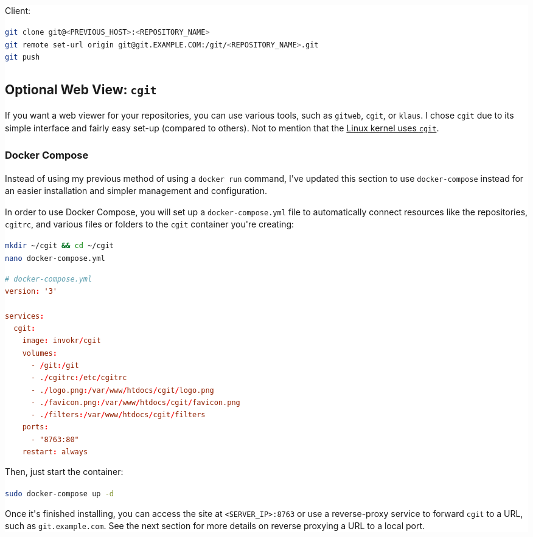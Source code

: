 Client:

```bash
git clone git@<PREVIOUS_HOST>:<REPOSITORY_NAME>
git remote set-url origin git@git.EXAMPLE.COM:/git/<REPOSITORY_NAME>.git
git push
```

## Optional Web View: `cgit`

If you want a web viewer for your repositories, you can use various tools, such
as `gitweb`, `cgit`, or `klaus`. I chose `cgit` due to its simple interface and
fairly easy set-up (compared to others). Not to mention that the
[Linux kernel uses `cgit`](https://git.kernel.org/).

### Docker Compose

Instead of using my previous method of using a `docker run` command, I've 
updated this section to use `docker-compose` instead for an easier installation 
and simpler management and configuration.

In order to use Docker Compose, you will set up a `docker-compose.yml` file to 
automatically connect resources like the repositories, `cgitrc`, and various 
files or folders to the `cgit` container you're creating:

```bash
mkdir ~/cgit && cd ~/cgit
nano docker-compose.yml
```

```conf
# docker-compose.yml
version: '3'

services:
  cgit:
    image: invokr/cgit
    volumes:
      - /git:/git
      - ./cgitrc:/etc/cgitrc
      - ./logo.png:/var/www/htdocs/cgit/logo.png
      - ./favicon.png:/var/www/htdocs/cgit/favicon.png
      - ./filters:/var/www/htdocs/cgit/filters
    ports:
      - "8763:80"
    restart: always
```

Then, just start the container:

```bash
sudo docker-compose up -d
```

Once it's finished installing, you can access the site at `<SERVER_IP>:8763` or
use a reverse-proxy service to forward `cgit` to a URL, such as
`git.example.com`. See the next section for more details on reverse proxying a
URL to a local port.
